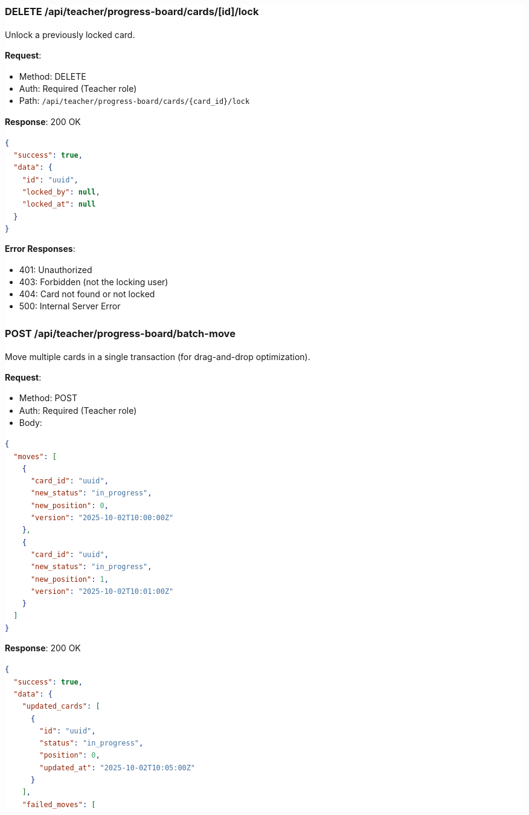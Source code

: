 ### DELETE /api/teacher/progress-board/cards/[id]/lock
Unlock a previously locked card.

**Request**:
- Method: DELETE
- Auth: Required (Teacher role)
- Path: `/api/teacher/progress-board/cards/{card_id}/lock`

**Response**: 200 OK
```json
{
  "success": true,
  "data": {
    "id": "uuid",
    "locked_by": null,
    "locked_at": null
  }
}
```

**Error Responses**:
- 401: Unauthorized
- 403: Forbidden (not the locking user)
- 404: Card not found or not locked
- 500: Internal Server Error

### POST /api/teacher/progress-board/batch-move
Move multiple cards in a single transaction (for drag-and-drop optimization).

**Request**:
- Method: POST
- Auth: Required (Teacher role)
- Body:
```json
{
  "moves": [
    {
      "card_id": "uuid",
      "new_status": "in_progress", 
      "new_position": 0,
      "version": "2025-10-02T10:00:00Z"
    },
    {
      "card_id": "uuid",
      "new_status": "in_progress",
      "new_position": 1, 
      "version": "2025-10-02T10:01:00Z"
    }
  ]
}
```

**Response**: 200 OK
```json
{
  "success": true,
  "data": {
    "updated_cards": [
      {
        "id": "uuid",
        "status": "in_progress",
        "position": 0,
        "updated_at": "2025-10-02T10:05:00Z"
      }
    ],
    "failed_moves": [
```